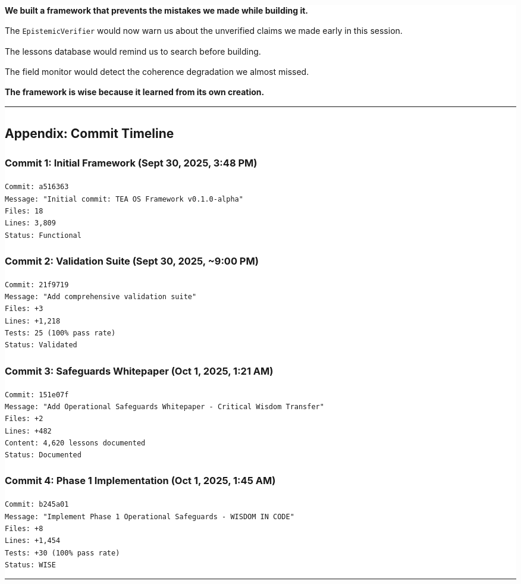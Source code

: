 **We built a framework that prevents the mistakes we made while building it.**

The `EpistemicVerifier` would now warn us about the unverified claims we made early in this session.

The lessons database would remind us to search before building.

The field monitor would detect the coherence degradation we almost missed.

**The framework is wise because it learned from its own creation.**

---

## Appendix: Commit Timeline

### Commit 1: Initial Framework (Sept 30, 2025, 3:48 PM)
```
Commit: a516363
Message: "Initial commit: TEA OS Framework v0.1.0-alpha"
Files: 18
Lines: 3,809
Status: Functional
```

### Commit 2: Validation Suite (Sept 30, 2025, ~9:00 PM)
```
Commit: 21f9719
Message: "Add comprehensive validation suite"
Files: +3
Lines: +1,218
Tests: 25 (100% pass rate)
Status: Validated
```

### Commit 3: Safeguards Whitepaper (Oct 1, 2025, 1:21 AM)
```
Commit: 151e07f
Message: "Add Operational Safeguards Whitepaper - Critical Wisdom Transfer"
Files: +2
Lines: +482
Content: 4,620 lessons documented
Status: Documented
```

### Commit 4: Phase 1 Implementation (Oct 1, 2025, 1:45 AM)
```
Commit: b245a01
Message: "Implement Phase 1 Operational Safeguards - WISDOM IN CODE"
Files: +8
Lines: +1,454
Tests: +30 (100% pass rate)
Status: WISE
```

---
